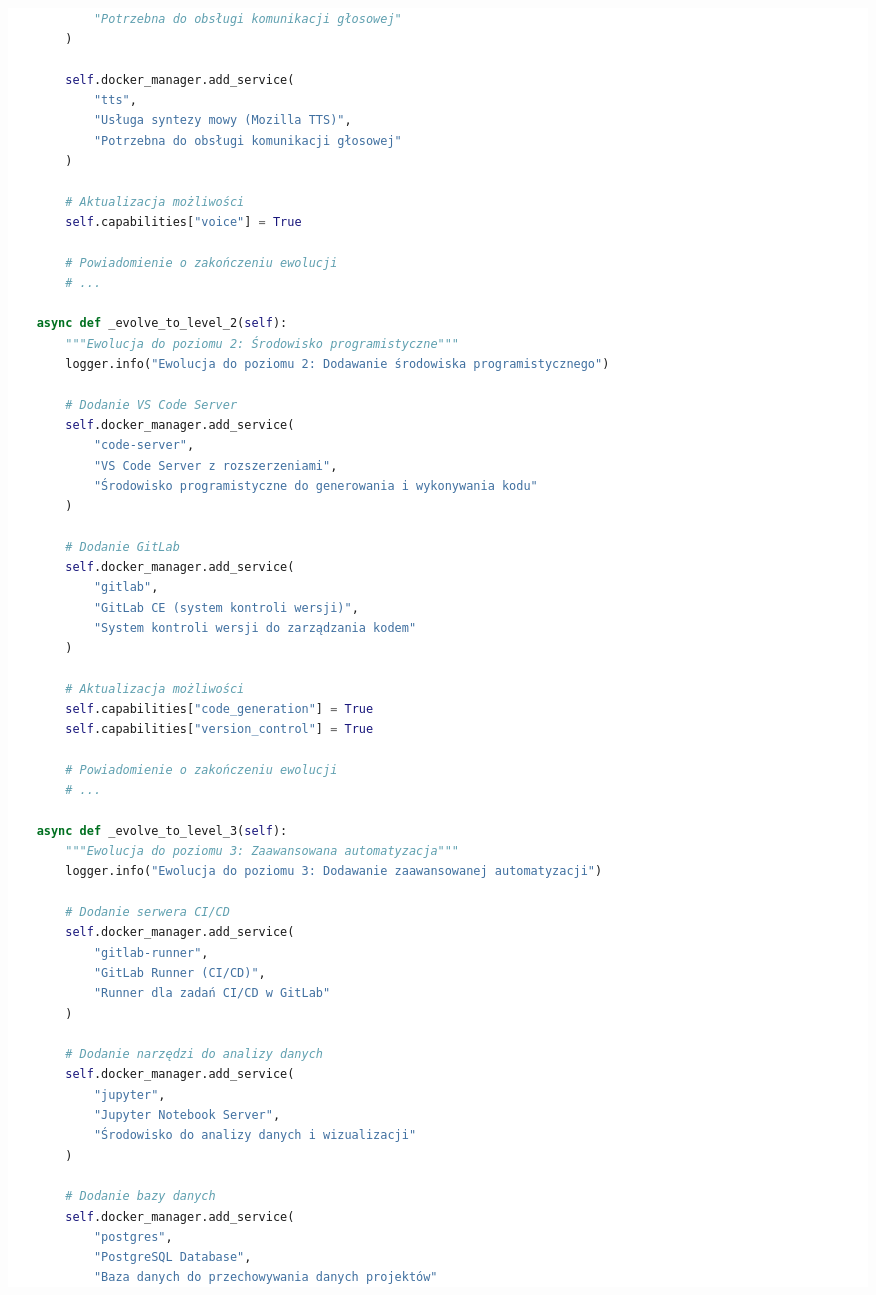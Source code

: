 ```python
            "Potrzebna do obsługi komunikacji głosowej"
        )
        
        self.docker_manager.add_service(
            "tts",
            "Usługa syntezy mowy (Mozilla TTS)",
            "Potrzebna do obsługi komunikacji głosowej"
        )
        
        # Aktualizacja możliwości
        self.capabilities["voice"] = True
        
        # Powiadomienie o zakończeniu ewolucji
        # ...
        
    async def _evolve_to_level_2(self):
        """Ewolucja do poziomu 2: Środowisko programistyczne"""
        logger.info("Ewolucja do poziomu 2: Dodawanie środowiska programistycznego")
        
        # Dodanie VS Code Server
        self.docker_manager.add_service(
            "code-server",
            "VS Code Server z rozszerzeniami",
            "Środowisko programistyczne do generowania i wykonywania kodu"
        )
        
        # Dodanie GitLab
        self.docker_manager.add_service(
            "gitlab",
            "GitLab CE (system kontroli wersji)",
            "System kontroli wersji do zarządzania kodem"
        )
        
        # Aktualizacja możliwości
        self.capabilities["code_generation"] = True
        self.capabilities["version_control"] = True
        
        # Powiadomienie o zakończeniu ewolucji
        # ...
        
    async def _evolve_to_level_3(self):
        """Ewolucja do poziomu 3: Zaawansowana automatyzacja"""
        logger.info("Ewolucja do poziomu 3: Dodawanie zaawansowanej automatyzacji")
        
        # Dodanie serwera CI/CD
        self.docker_manager.add_service(
            "gitlab-runner",
            "GitLab Runner (CI/CD)",
            "Runner dla zadań CI/CD w GitLab"
        )
        
        # Dodanie narzędzi do analizy danych
        self.docker_manager.add_service(
            "jupyter",
            "Jupyter Notebook Server",
            "Środowisko do analizy danych i wizualizacji"
        )
        
        # Dodanie bazy danych
        self.docker_manager.add_service(
            "postgres",
            "PostgreSQL Database",
            "Baza danych do przechowywania danych projektów"
```